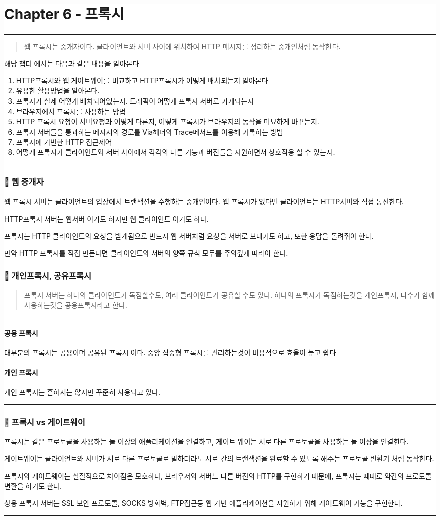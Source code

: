 # Chapter 6 - 프록시

---

> 웹 프록시는 중개자이다. 클라이언트와 서버 사이에 위치하여 HTTP 메시지를 정리하는 중개인처럼 동작한다.

해당 챕터 에서는 다음과 같은 내용을 알아본다
1. HTTP프록시와 웹 게이트웨이를 비교하고 HTTP프록시가 어떻게 배치되는지 알아본다
2. 유용한 활용방법을 알아본다.
3. 프록시가 실제 어떻게 배치되어있는지. 트래픽이 어떻게 프록시 서버로 가게되는지
4. 브라우저에서 프록시를 사용하는 방법
5. HTTP 프록시 요청이 서버요청과 어떻게 다른지, 어떻게 프록시가 브라우저의 동작을 미묘하게 바꾸는지.
6. 프록시 서버들을 통과하는 메시지의 경로를 Via헤더와 Trace메서드를 이용해 기록하는 방법
7. 프록시에 기반한 HTTP 접근제어
8. 어떻게 프록시가 클라이언트와 서버 사이에서 각각의 다른 기능과 버전들을 지원하면서 상호작용 할 수 있는지.


---

### 🧐 웹 중개자

웹 프록시 서버는 클라이언트의 입장에서 트랜잭션을 수행하는 중개인이다. 웹 프록시가 없다면
클라이언트는 HTTP서버와 직접 통신한다.

HTTP프록시 서버는 웹서버 이기도 하지만 웹 클라이언트 이기도 하다.

프록시는 HTTP 클라이언트의 요청을 받게됨으로 반드시 웹 서버처럼 요청을 서버로 보내기도 하고, 또한 응답을 돌려줘야 한다.

만약 HTTP 프록시를 직접 만든다면 클라이언트와 서버의 양쪽 규칙 모두를 주의깊게 따라야 한다.

### 🧐 개인프록시, 공유프록시

> 프록시 서버는 하나의 클라이언트가 독점할수도, 여러 클라이언트가 공유할 수도 있다.
> 하나의 프록시가 독점하는것을 개인프록시, 다수가 함께 사용하는것을 공용프록시라고 한다.

---

#### 공용 프록시
대부분의 프록시는 공용이며 공유된 프록시 이다. 중앙 집중형 프록시를 관리하는것이 비용적으로 효율이 높고 쉽다

#### 개인 프록시
개인 프록시는 흔하지는 않지만 꾸준히 사용되고 있다.

---

### 🧐 프록시 vs 게이트웨이

프록시는 같은 프로토콜을 사용하는 둘 이상의 애플리케이션을 연결하고, 게이트 웨이는 서로 다른 프로토콜을 사용하는 둘 이상을 연결한다.

게이트웨이는 클라이언트와 서버가 서로 다른 프로토콜로 말하더라도 서로 간의 트랜잭션을 완료할 수 있도록 해주는 프로토콜 변환기 처럼 동작한다.

프록시와 게이트웨이는 실질적으로 차이점은 모호하다, 브라우저와 서버느 다른 버전의 HTTP를 구현하기 때문에, 프록시는 때때로 약간의 프로토콜 변환을 하기도 한다.

상용 프록시 서버는 SSL 보안 프로토콜, SOCKS 방화벽, FTP접근등 웹 기반 애플리케이션을 지원하기 위해 게이트웨이 기능을 구현한다.

---

